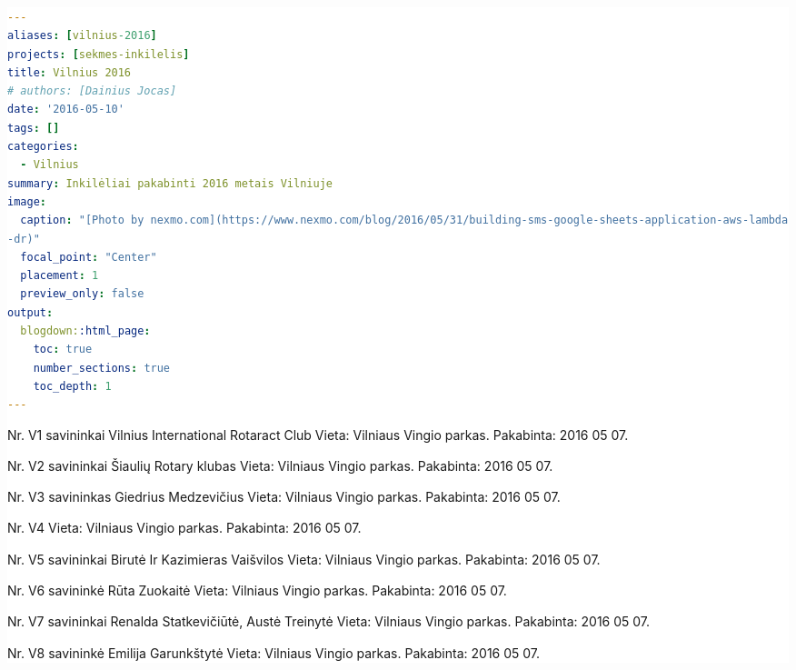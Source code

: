 ```yaml
---
aliases: [vilnius-2016]
projects: [sekmes-inkilelis]
title: Vilnius 2016
# authors: [Dainius Jocas]
date: '2016-05-10'
tags: []
categories:
  - Vilnius
summary: Inkilėliai pakabinti 2016 metais Vilniuje
image:
  caption: "[Photo by nexmo.com](https://www.nexmo.com/blog/2016/05/31/building-sms-google-sheets-application-aws-lambda-dr)"
  focal_point: "Center"
  placement: 1
  preview_only: false
output:
  blogdown::html_page:
    toc: true
    number_sections: true
    toc_depth: 1
---
```



Nr. V1 savininkai Vilnius International Rotaract Club
Vieta: Vilniaus Vingio parkas.
Pakabinta: 2016 05 07.

Nr. V2 savininkai Šiaulių Rotary klubas
Vieta: Vilniaus Vingio parkas.
Pakabinta: 2016 05 07.

Nr. V3 savininkas Giedrius Medzevičius
Vieta: Vilniaus Vingio parkas.
Pakabinta: 2016 05 07.

Nr. V4
Vieta: Vilniaus Vingio parkas.
Pakabinta: 2016 05 07.

Nr. V5 savininkai Birutė Ir Kazimieras Vaišvilos
Vieta: Vilniaus Vingio parkas.
Pakabinta: 2016 05 07.

Nr. V6 savininkė Rūta Zuokaitė
Vieta: Vilniaus Vingio parkas.
Pakabinta: 2016 05 07.

Nr. V7 savininkai Renalda Statkevičiūtė, Austė Treinytė
Vieta: Vilniaus Vingio parkas.
Pakabinta: 2016 05 07.

Nr. V8 savininkė Emilija Garunkštytė
Vieta: Vilniaus Vingio parkas.
Pakabinta: 2016 05 07.
